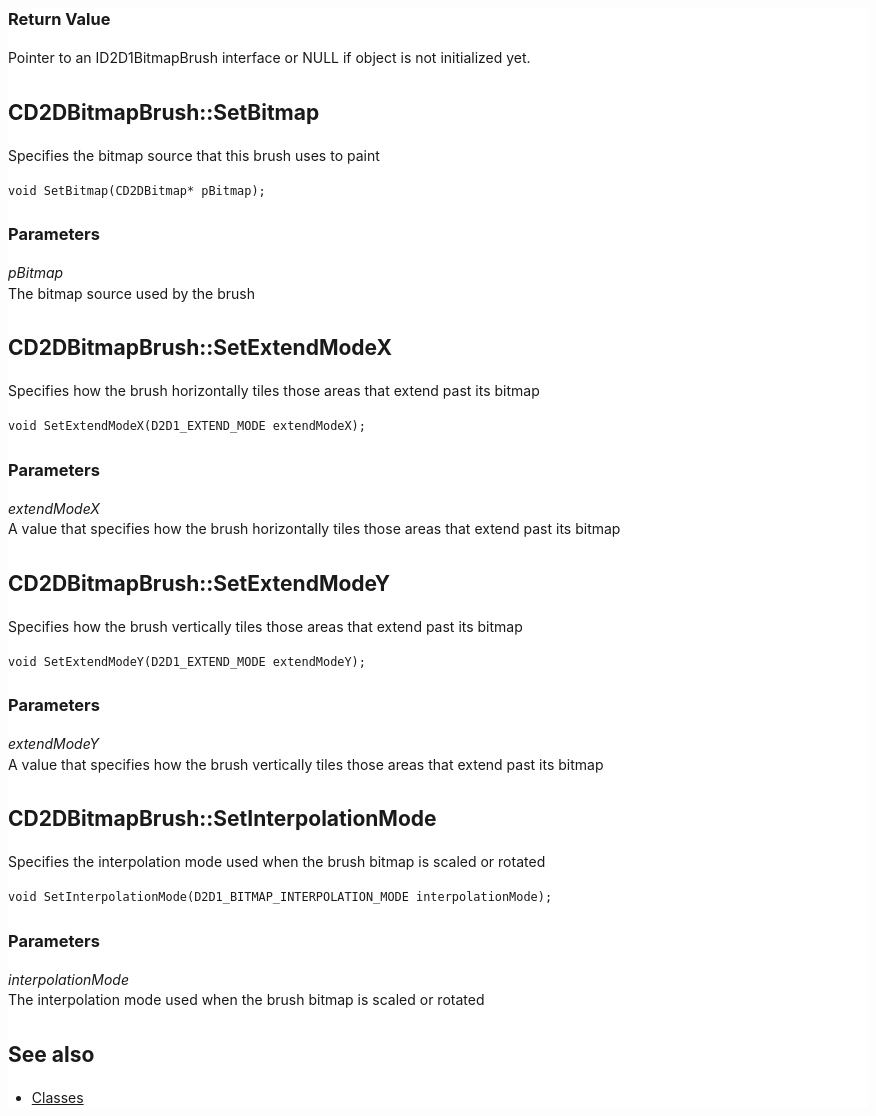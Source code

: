 ### Return Value

Pointer to an ID2D1BitmapBrush interface or NULL if object is not initialized yet.

##  <a name="setbitmap"></a>  CD2DBitmapBrush::SetBitmap

Specifies the bitmap source that this brush uses to paint

```
void SetBitmap(CD2DBitmap* pBitmap);
```

### Parameters

*pBitmap*<br/>
The bitmap source used by the brush

##  <a name="setextendmodex"></a>  CD2DBitmapBrush::SetExtendModeX

Specifies how the brush horizontally tiles those areas that extend past its bitmap

```
void SetExtendModeX(D2D1_EXTEND_MODE extendModeX);
```

### Parameters

*extendModeX*<br/>
A value that specifies how the brush horizontally tiles those areas that extend past its bitmap

##  <a name="setextendmodey"></a>  CD2DBitmapBrush::SetExtendModeY

Specifies how the brush vertically tiles those areas that extend past its bitmap

```
void SetExtendModeY(D2D1_EXTEND_MODE extendModeY);
```

### Parameters

*extendModeY*<br/>
A value that specifies how the brush vertically tiles those areas that extend past its bitmap

##  <a name="setinterpolationmode"></a>  CD2DBitmapBrush::SetInterpolationMode

Specifies the interpolation mode used when the brush bitmap is scaled or rotated

```
void SetInterpolationMode(D2D1_BITMAP_INTERPOLATION_MODE interpolationMode);
```

### Parameters

*interpolationMode*<br/>
The interpolation mode used when the brush bitmap is scaled or rotated

## See also

- [Classes](../../mfc/reference/mfc-classes.md)
